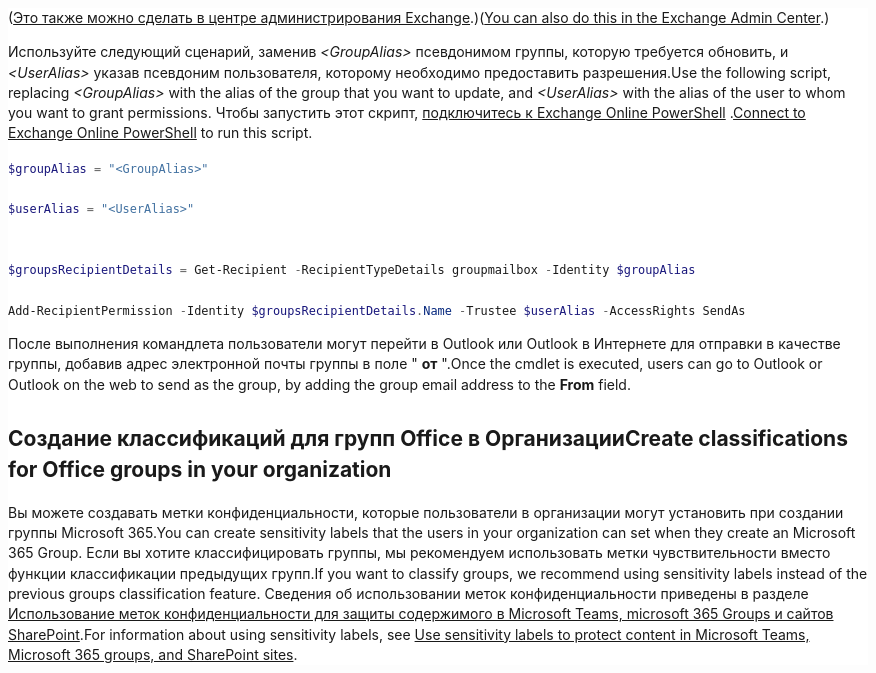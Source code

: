 <span data-ttu-id="be0c6-121">([Это также можно сделать в центре администрирования Exchange](https://docs.microsoft.com/office365/admin/create-groups/allow-members-to-send-as-or-send-on-behalf-of-group).)</span><span class="sxs-lookup"><span data-stu-id="be0c6-121">([You can also do this in the Exchange Admin Center](https://docs.microsoft.com/office365/admin/create-groups/allow-members-to-send-as-or-send-on-behalf-of-group).)</span></span>
  
<span data-ttu-id="be0c6-122">Используйте следующий сценарий, заменив *\<GroupAlias\>* псевдонимом группы, которую требуется обновить, и *\<UserAlias\>* указав псевдоним пользователя, которому необходимо предоставить разрешения.</span><span class="sxs-lookup"><span data-stu-id="be0c6-122">Use the following script, replacing *\<GroupAlias\>* with the alias of the group that you want to update, and *\<UserAlias\>* with the alias of the user to whom you want to grant permissions.</span></span> <span data-ttu-id="be0c6-123">Чтобы запустить этот скрипт, [подключитесь к Exchange Online PowerShell](https://docs.microsoft.com/powershell/exchange/exchange-online/connect-to-exchange-online-powershell/connect-to-exchange-online-powershell) .</span><span class="sxs-lookup"><span data-stu-id="be0c6-123">[Connect to Exchange Online PowerShell](https://docs.microsoft.com/powershell/exchange/exchange-online/connect-to-exchange-online-powershell/connect-to-exchange-online-powershell) to run this script.</span></span>

```PowerShell
$groupAlias = "<GroupAlias>"

$userAlias = "<UserAlias>"


$groupsRecipientDetails = Get-Recipient -RecipientTypeDetails groupmailbox -Identity $groupAlias

Add-RecipientPermission -Identity $groupsRecipientDetails.Name -Trustee $userAlias -AccessRights SendAs
```

<span data-ttu-id="be0c6-124">После выполнения командлета пользователи могут перейти в Outlook или Outlook в Интернете для отправки в качестве группы, добавив адрес электронной почты группы в поле " **от** ".</span><span class="sxs-lookup"><span data-stu-id="be0c6-124">Once the cmdlet is executed, users can go to Outlook or Outlook on the web to send as the group, by adding the group email address to the **From** field.</span></span> 

## <a name="create-classifications-for-office-groups-in-your-organization"></a><span data-ttu-id="be0c6-125">Создание классификаций для групп Office в Организации</span><span class="sxs-lookup"><span data-stu-id="be0c6-125">Create classifications for Office groups in your organization</span></span>

<span data-ttu-id="be0c6-126">Вы можете создавать метки конфиденциальности, которые пользователи в организации могут установить при создании группы Microsoft 365.</span><span class="sxs-lookup"><span data-stu-id="be0c6-126">You can create sensitivity labels that the users in your organization can set when they create an Microsoft 365 Group.</span></span> <span data-ttu-id="be0c6-127">Если вы хотите классифицировать группы, мы рекомендуем использовать метки чувствительности вместо функции классификации предыдущих групп.</span><span class="sxs-lookup"><span data-stu-id="be0c6-127">If you want to classify groups, we recommend using sensitivity labels instead of the previous groups classification feature.</span></span> <span data-ttu-id="be0c6-128">Сведения об использовании меток конфиденциальности приведены в разделе [Использование меток конфиденциальности для защиты содержимого в Microsoft Teams, microsoft 365 Groups и сайтов SharePoint](https://docs.microsoft.com/microsoft-365/compliance/sensitivity-labels-teams-groups-sites).</span><span class="sxs-lookup"><span data-stu-id="be0c6-128">For information about using sensitivity labels, see [Use sensitivity labels to protect content in Microsoft Teams, Microsoft 365 groups, and SharePoint sites](https://docs.microsoft.com/microsoft-365/compliance/sensitivity-labels-teams-groups-sites).</span></span>
